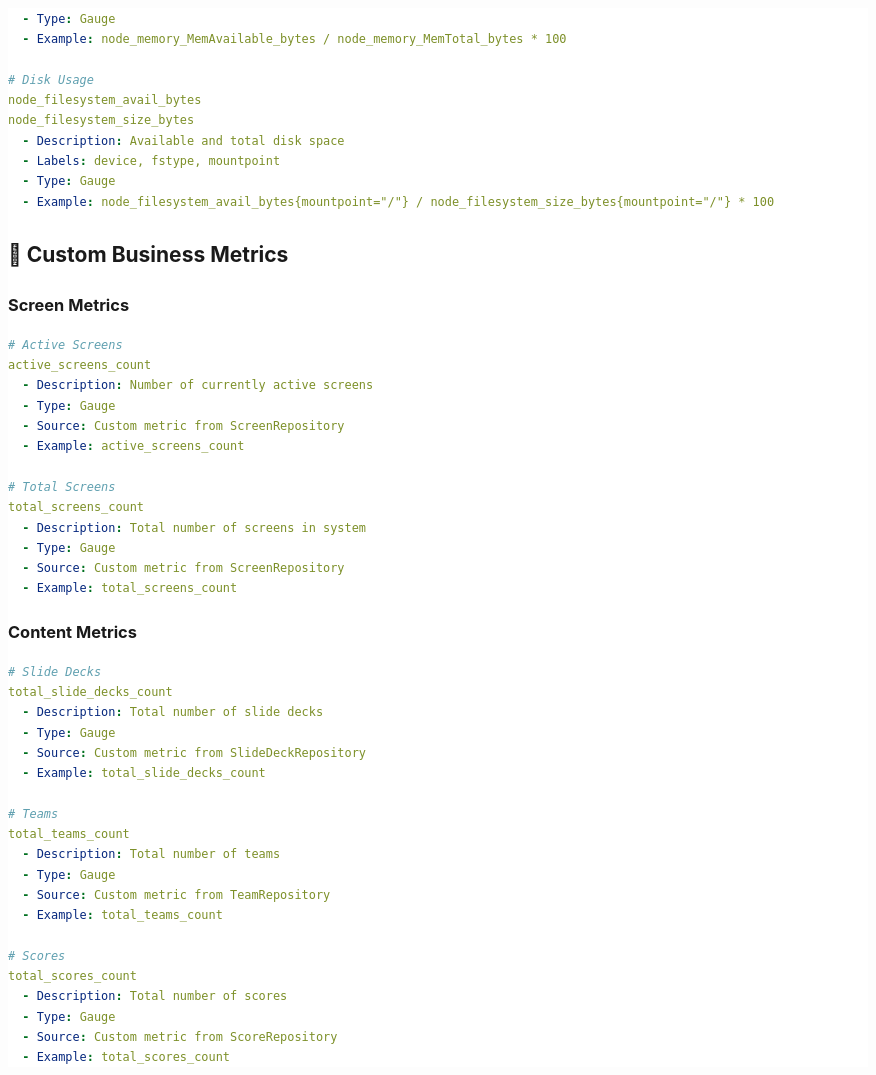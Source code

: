 ```yaml
  - Type: Gauge
  - Example: node_memory_MemAvailable_bytes / node_memory_MemTotal_bytes * 100

# Disk Usage
node_filesystem_avail_bytes
node_filesystem_size_bytes
  - Description: Available and total disk space
  - Labels: device, fstype, mountpoint
  - Type: Gauge
  - Example: node_filesystem_avail_bytes{mountpoint="/"} / node_filesystem_size_bytes{mountpoint="/"} * 100
```

## 🎯 Custom Business Metrics

### Screen Metrics
```yaml
# Active Screens
active_screens_count
  - Description: Number of currently active screens
  - Type: Gauge
  - Source: Custom metric from ScreenRepository
  - Example: active_screens_count

# Total Screens
total_screens_count
  - Description: Total number of screens in system
  - Type: Gauge
  - Source: Custom metric from ScreenRepository
  - Example: total_screens_count
```

### Content Metrics
```yaml
# Slide Decks
total_slide_decks_count
  - Description: Total number of slide decks
  - Type: Gauge
  - Source: Custom metric from SlideDeckRepository
  - Example: total_slide_decks_count

# Teams
total_teams_count
  - Description: Total number of teams
  - Type: Gauge
  - Source: Custom metric from TeamRepository
  - Example: total_teams_count

# Scores
total_scores_count
  - Description: Total number of scores
  - Type: Gauge
  - Source: Custom metric from ScoreRepository
  - Example: total_scores_count
```
